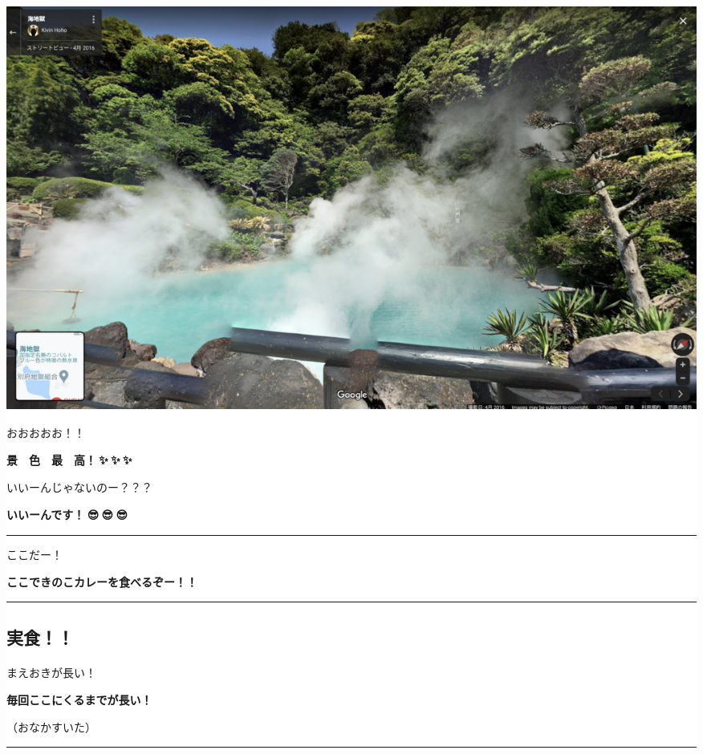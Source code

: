 ![地獄めぐり](photo08.jpg)

おおおおお！！

**景　色　最　高！ :sparkles: :sparkles: :sparkles:**

いいーんじゃないのー？？？

**いいーんです！ :sunglasses: :sunglasses: :sunglasses:**

---

ここだー！

**ここできのこカレーを食べるぞー！！**

---

## 実食！！

まえおきが長い！

**毎回ここにくるまでが長い！**

（おなかすいた）

---
